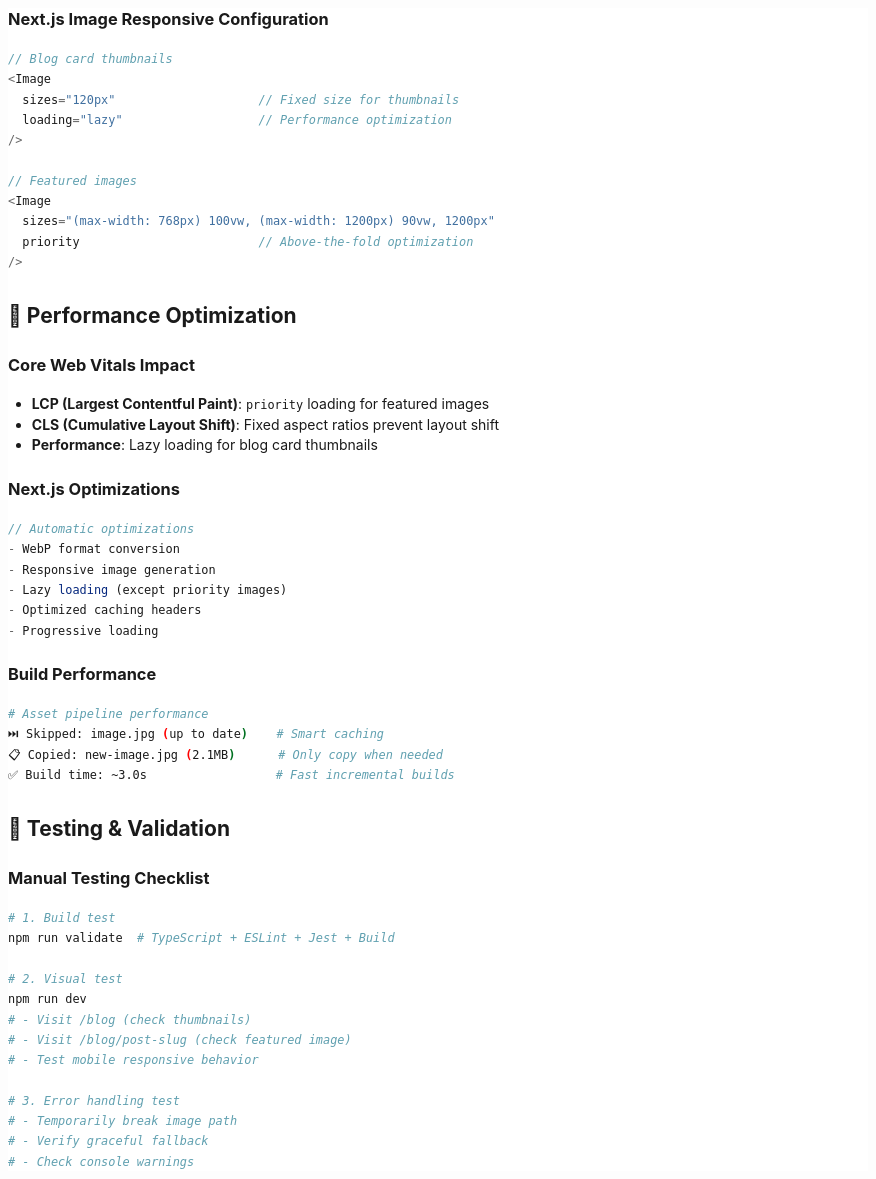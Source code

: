 ### Next.js Image Responsive Configuration

```typescript
// Blog card thumbnails
<Image
  sizes="120px"                    // Fixed size for thumbnails
  loading="lazy"                   // Performance optimization
/>

// Featured images  
<Image
  sizes="(max-width: 768px) 100vw, (max-width: 1200px) 90vw, 1200px"
  priority                         // Above-the-fold optimization
/>
```

## 🚀 Performance Optimization

### Core Web Vitals Impact

- **LCP (Largest Contentful Paint)**: `priority` loading for featured images
- **CLS (Cumulative Layout Shift)**: Fixed aspect ratios prevent layout shift
- **Performance**: Lazy loading for blog card thumbnails

### Next.js Optimizations

```typescript
// Automatic optimizations
- WebP format conversion
- Responsive image generation  
- Lazy loading (except priority images)
- Optimized caching headers
- Progressive loading
```

### Build Performance

```bash
# Asset pipeline performance
⏭️ Skipped: image.jpg (up to date)    # Smart caching
📋 Copied: new-image.jpg (2.1MB)      # Only copy when needed
✅ Build time: ~3.0s                  # Fast incremental builds
```

## 🧪 Testing & Validation

### Manual Testing Checklist

```bash
# 1. Build test
npm run validate  # TypeScript + ESLint + Jest + Build

# 2. Visual test
npm run dev
# - Visit /blog (check thumbnails)
# - Visit /blog/post-slug (check featured image)
# - Test mobile responsive behavior

# 3. Error handling test
# - Temporarily break image path
# - Verify graceful fallback
# - Check console warnings
```

